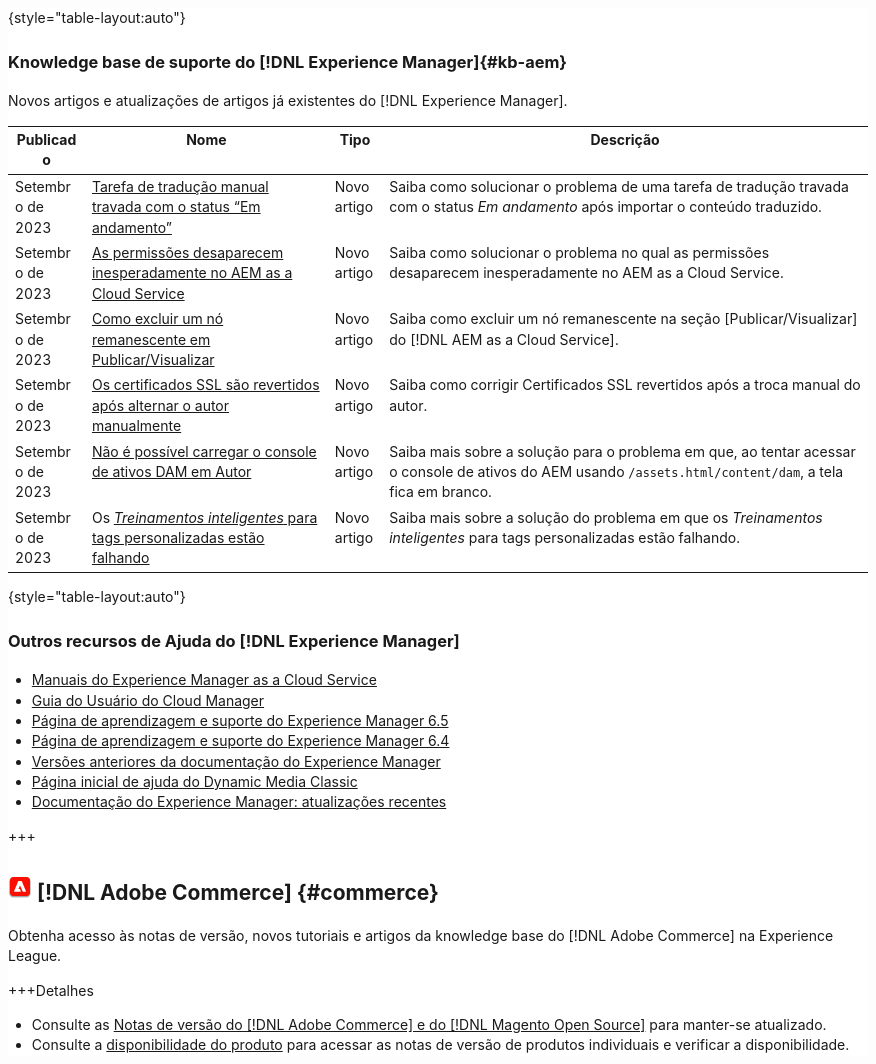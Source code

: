 {style="table-layout:auto"}

### Knowledge base de suporte do [!DNL Experience Manager]{#kb-aem}

Novos artigos e atualizações de artigos já existentes do [!DNL Experience Manager].

| Publicado | Nome | Tipo | Descrição |
|---------|--------|---------|---------|
| Setembro de 2023 | [Tarefa de tradução manual travada com o status “Em andamento”](https://experienceleague.adobe.com/docs/experience-cloud-kcs/kbarticles/KA-22846.html?lang=pt-BR) | Novo artigo | Saiba como solucionar o problema de uma tarefa de tradução travada com o status *Em andamento* após importar o conteúdo traduzido. |
| Setembro de 2023 | [As permissões desaparecem inesperadamente no AEM as a Cloud Service](https://experienceleague.adobe.com/docs/experience-cloud-kcs/kbarticles/KA-22839.html?lang=pt-BR) | Novo artigo | Saiba como solucionar o problema no qual as permissões desaparecem inesperadamente no AEM as a Cloud Service. |
| Setembro de 2023 | [Como excluir um nó remanescente em Publicar/Visualizar](https://experienceleague.adobe.com/docs/experience-cloud-kcs/kbarticles/KA-22828.html?lang=pt-BR) | Novo artigo | Saiba como excluir um nó remanescente na seção [Publicar/Visualizar] do [!DNL AEM as a Cloud Service]. |
| Setembro de 2023 | [Os certificados SSL são revertidos após alternar o autor manualmente](https://experienceleague.adobe.com/docs/experience-cloud-kcs/kbarticles/KA-22814.html?lang=pt-BR) | Novo artigo | Saiba como corrigir Certificados SSL revertidos após a troca manual do autor. |
| Setembro de 2023 | [Não é possível carregar o console de ativos DAM em Autor](https://experienceleague.adobe.com/docs/experience-cloud-kcs/kbarticles/KA-22786.html?lang=pt-BR) | Novo artigo | Saiba mais sobre a solução para o problema em que, ao tentar acessar o console de ativos do AEM usando `/assets.html/content/dam`, a tela fica em branco. |
| Setembro de 2023 | Os [*Treinamentos inteligentes* para tags personalizadas estão falhando](https://experienceleague.adobe.com/docs/experience-cloud-kcs/kbarticles/KA-22781.html?lang=pt-BR) | Novo artigo | Saiba mais sobre a solução do problema em que os *Treinamentos inteligentes* para tags personalizadas estão falhando. |

{style="table-layout:auto"}

### Outros recursos de Ajuda do [!DNL Experience Manager]

* [Manuais do Experience Manager as a Cloud Service](https://experienceleague.adobe.com/docs/experience-manager-cloud-service/content/home.html?lang=pt-BR)
* [Guia do Usuário do Cloud Manager](https://experienceleague.adobe.com/docs/experience-manager-cloud-manager/content/introduction.html?lang=pt-BR)
* [Página de aprendizagem e suporte do Experience Manager 6.5](https://experienceleague.adobe.com/docs/experience-manager-65/deploying/home.html?lang=pt-BR)
* [Página de aprendizagem e suporte do Experience Manager 6.4](https://experienceleague.adobe.com/docs/experience-manager-64.html?lang=pt-BR)
* [Versões anteriores da documentação do Experience Manager](https://experienceleague.adobe.com/docs/experience-manager-release-information/aem-release-updates/previous-updates/aem-previous-versions.html?lang=pt-BR#previous-updates)
* [Página inicial de ajuda do Dynamic Media Classic](https://experienceleague.adobe.com/docs/dynamic-media-classic/using/home.html?lang=pt-BR)
* [Documentação do Experience Manager: atualizações recentes](https://experienceleague.adobe.com/docs/experience-manager-release-information/aem-release-updates/doc-updates/documentation-updates.html?lang=pt-BR#aem-as-a-cloud-service)

+++



## ![Ícone](/assets/ec_appicon_24.png) [!DNL Adobe Commerce] {#commerce}

Obtenha acesso às notas de versão, novos tutoriais e artigos da knowledge base do [!DNL Adobe Commerce] na Experience League.

+++Detalhes

* Consulte as [Notas de versão do  [!DNL Adobe Commerce]  e do  [!DNL Magento Open Source]](https://experienceleague.adobe.com/docs/commerce-operations/release/notes/overview.html?lang=pt-BR) para manter-se atualizado.
* Consulte a [disponibilidade do produto](https://experienceleague.adobe.com/docs/commerce-operations/release/product-availability.html?lang=pt-BR) para acessar as notas de versão de produtos individuais e verificar a disponibilidade.
